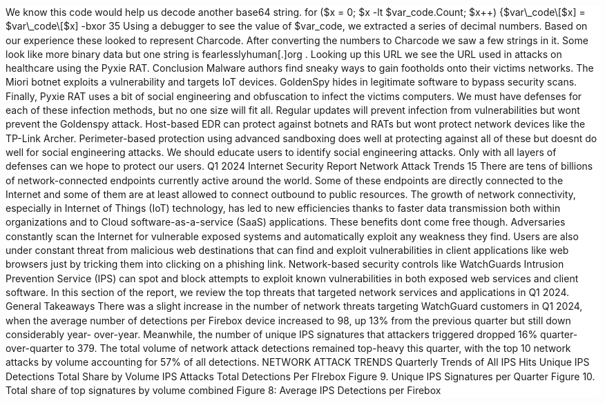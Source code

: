 We know this code would help us decode another base64 string. 
for ($x \= 0; $x \-lt $var\_code.Count; $x\+\+) {$var\_code\[$x] \= $var\_code\[$x] \-bxor 35
Using a debugger to see the value of $var\_code, we extracted a 
series of decimal numbers. Based on our experience these looked 
to represent Charcode. After converting the numbers to Charcode 
we saw a few strings in it. Some look like more binary data but one 
string is fearlesslyhuman\[.]org
. Looking up this URL we see the 
URL used in attacks on healthcare using the Pyxie RAT. 
Conclusion 
Malware authors find sneaky ways to gain footholds onto their 
victims networks. The Miori botnet exploits a vulnerability and 
targets IoT devices. GoldenSpy hides in legitimate software 
to bypass security scans. Finally, Pyxie RAT uses a bit of social 
engineering and obfuscation to infect the victims computers. 
We must have defenses for each of these infection methods, 
but no one size will fit all. Regular updates will prevent infection 
from vulnerabilities but wont prevent the Goldenspy attack. 
Host\-based EDR can protect against botnets and RATs but wont 
protect network devices like the TP\-Link Archer. Perimeter\-based 
protection using advanced sandboxing does well at protecting 
against all of these but doesnt do well for social engineering 
attacks. We should educate users to identify social engineering 
attacks. Only with all layers of defenses can we hope to protect our 
users. 
Q1 2024 Internet Security Report Network Attack Trends
15
There are tens of billions of network\-connected endpoints currently 
active around the world. Some of these endpoints are directly 
connected to the Internet and some of them are at least allowed 
to connect outbound to public resources. The growth of network 
connectivity, especially in Internet of Things (IoT) technology, has 
led to new efficiencies thanks to faster data transmission both 
within organizations and to Cloud software\-as\-a\-service (SaaS) 
applications. These benefits dont come free though. Adversaries 
constantly scan the Internet for vulnerable exposed systems and 
automatically exploit any weakness they find. Users are also under 
constant threat from malicious web destinations that can find and 
exploit vulnerabilities in client applications like web browsers just 
by tricking them into clicking on a phishing link.
Network\-based security controls like WatchGuards Intrusion 
Prevention Service (IPS) can spot and block attempts to exploit 
known vulnerabilities in both exposed web services and client 
software. In this section of the report, we review the top threats 
that targeted network services and applications in Q1 2024\.
General Takeaways
There was a slight increase in the number of network threats 
targeting WatchGuard customers in Q1 2024, when the average 
number of detections per Firebox device increased to 98, up 
13% from the previous quarter but still down considerably year\-
over\-year. Meanwhile, the number of unique IPS signatures that 
attackers triggered dropped 16% quarter\-over\-quarter to 379\. The 
total volume of network attack detections remained top\-heavy this 
quarter, with the top 10 network attacks by volume accounting for 
57% of all detections.
NETWORK ATTACK TRENDS
Quarterly Trends of All IPS Hits
Unique IPS Detections
Total Share by Volume
IPS Attacks
Total Detections Per FIrebox
Figure 9\. Unique IPS Signatures per Quarter
Figure 10\. Total share of top signatures by volume combined
Figure 8: Average IPS Detections per Firebox